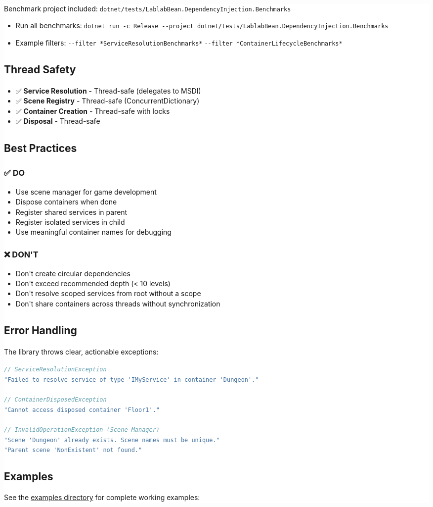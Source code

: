 Benchmark project included: `dotnet/tests/LablabBean.DependencyInjection.Benchmarks`

- Run all benchmarks:
  `dotnet run -c Release --project dotnet/tests/LablabBean.DependencyInjection.Benchmarks`

- Example filters:
  `--filter *ServiceResolutionBenchmarks*`
  `--filter *ContainerLifecycleBenchmarks*`

## Thread Safety

- ✅ **Service Resolution** - Thread-safe (delegates to MSDI)
- ✅ **Scene Registry** - Thread-safe (ConcurrentDictionary)
- ✅ **Container Creation** - Thread-safe with locks
- ✅ **Disposal** - Thread-safe

## Best Practices

### ✅ DO

- Use scene manager for game development
- Dispose containers when done
- Register shared services in parent
- Register isolated services in child
- Use meaningful container names for debugging

### ❌ DON'T

- Don't create circular dependencies
- Don't exceed recommended depth (< 10 levels)
- Don't resolve scoped services from root without a scope
- Don't share containers across threads without synchronization

## Error Handling

The library throws clear, actionable exceptions:

```csharp
// ServiceResolutionException
"Failed to resolve service of type 'IMyService' in container 'Dungeon'."

// ContainerDisposedException
"Cannot access disposed container 'Floor1'."

// InvalidOperationException (Scene Manager)
"Scene 'Dungeon' already exists. Scene names must be unique."
"Parent scene 'NonExistent' not found."
```

## Examples

See the [examples directory](../../../examples/HierarchicalDI/) for complete working examples:

